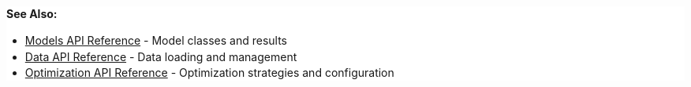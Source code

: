 
**See Also:**
- [Models API Reference](models.md) - Model classes and results
- [Data API Reference](data.md) - Data loading and management
- [Optimization API Reference](optimization.md) - Optimization strategies and configuration